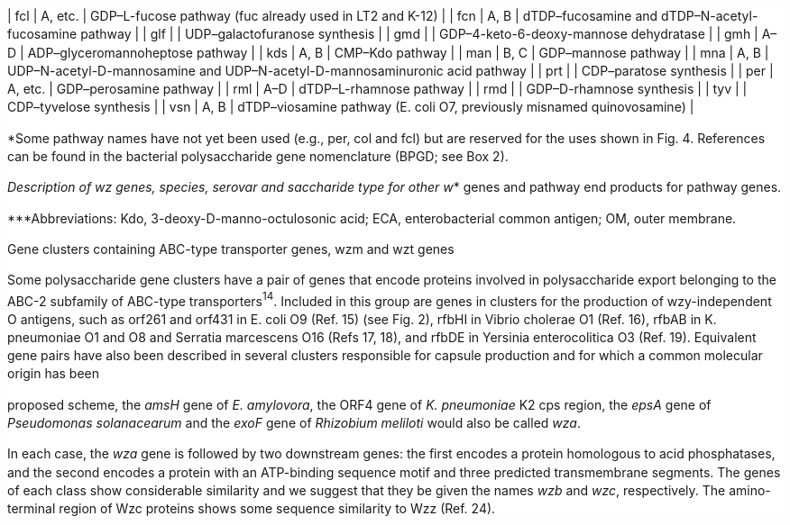 | fcl                | A, etc.                  | GDP–L-fucose pathway (fuc already used in LT2 and K-12) |
| fcn                | A, B                     | dTDP–fucosamine and dTDP–N-acetyl-fucosamine pathway |
| glf                |                          | UDP–galactofuranose synthesis          |
| gmd                |                          | GDP–4-keto-6-deoxy-mannose dehydratase |
| gmh                | A–D                      | ADP–glyceromannoheptose pathway        |
| kds                | A, B                     | CMP–Kdo pathway                        |
| man                | B, C                     | GDP–mannose pathway                    |
| mna                | A, B                     | UDP–N-acetyl-D-mannosamine and UDP–N-acetyl-D-mannosaminuronic acid pathway |
| prt                |                          | CDP–paratose synthesis                 |
| per                | A, etc.                  | GDP–perosamine pathway                 |
| rml                | A–D                      | dTDP–L-rhamnose pathway                |
| rmd                |                          | GDP–D-rhamnose synthesis               |
| tyv                |                          | CDP–tyvelose synthesis                 |
| vsn                | A, B                     | dTDP–viosamine pathway (E. coli O7, previously misnamed quinovosamine) |

*Some pathway names have not yet been used (e.g., per, col and fcl) but are reserved for the uses shown in Fig. 4. References can be found in the bacterial polysaccharide gene nomenclature (BPGD; see Box 2).

**Description of wz* genes, species, serovar and saccharide type for other w** genes and pathway end products for pathway genes.

***Abbreviations: Kdo, 3-deoxy-D-manno-octulosonic acid; ECA, enterobacterial common antigen; OM, outer membrane.

Gene clusters containing ABC-type transporter genes, wzm and wzt genes

Some polysaccharide gene clusters have a pair of genes that encode proteins involved in polysaccharide export belonging to the ABC-2 subfamily of ABC-type transporters${}^{14}$. Included in this group are genes in clusters for the production of wzy-independent O antigens, such as orf261 and orf431 in E. coli O9 (Ref. 15) (see Fig. 2), rfbHI in Vibrio cholerae O1 (Ref. 16), rfbAB in K. pneumoniae O1 and O8 and Serratia marcescens O16 (Refs 17, 18), and rfbDE in Yersinia enterocolitica O3 (Ref. 19). Equivalent gene pairs have also been described in several clusters responsible for capsule production and for which a common molecular origin has been

proposed scheme, the *amsH* gene of *E. amylovora*, the ORF4 gene of *K. pneumoniae* K2 cps region, the *epsA* gene of *Pseudomonas solanacearum* and the *exoF* gene of *Rhizobium meliloti* would also be called *wza*.

In each case, the *wza* gene is followed by two downstream genes: the first encodes a protein homologous to acid phosphatases, and the second encodes a protein with an ATP-binding sequence motif and three predicted transmembrane segments. The genes of each class show considerable similarity and we suggest that they be given the names *wzb* and *wzc*, respectively. The amino-terminal region of Wzc proteins shows some sequence similarity to Wzz (Ref. 24).
